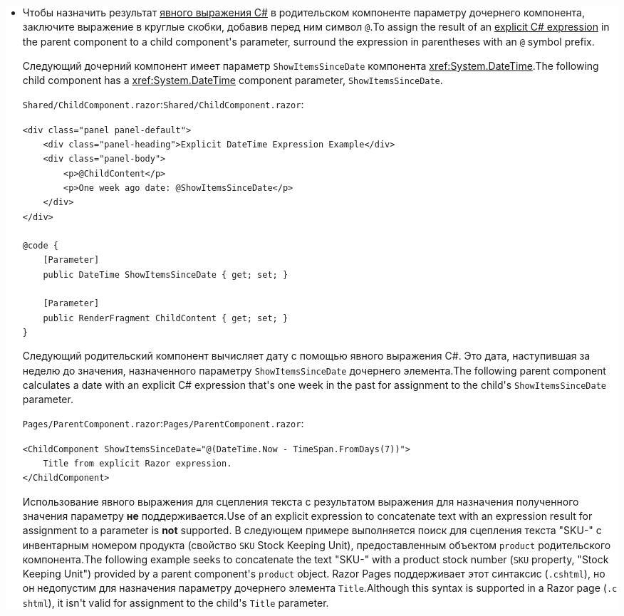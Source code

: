 * <span data-ttu-id="3ede1-234">Чтобы назначить результат [явного выражения C#](xref:mvc/views/razor#explicit-razor-expressions) в родительском компоненте параметру дочернего компонента, заключите выражение в круглые скобки, добавив перед ним символ `@`.</span><span class="sxs-lookup"><span data-stu-id="3ede1-234">To assign the result of an [explicit C# expression](xref:mvc/views/razor#explicit-razor-expressions) in the parent component to a child component's parameter, surround the expression in parentheses with an `@` symbol prefix.</span></span>

  <span data-ttu-id="3ede1-235">Следующий дочерний компонент имеет параметр `ShowItemsSinceDate` компонента <xref:System.DateTime>.</span><span class="sxs-lookup"><span data-stu-id="3ede1-235">The following child component has a <xref:System.DateTime> component parameter, `ShowItemsSinceDate`.</span></span>
  
  <span data-ttu-id="3ede1-236">`Shared/ChildComponent.razor`:</span><span class="sxs-lookup"><span data-stu-id="3ede1-236">`Shared/ChildComponent.razor`:</span></span>
  
  ```razor
  <div class="panel panel-default">
      <div class="panel-heading">Explicit DateTime Expression Example</div>
      <div class="panel-body">
          <p>@ChildContent</p>
          <p>One week ago date: @ShowItemsSinceDate</p>
      </div>
  </div>

  @code {
      [Parameter]
      public DateTime ShowItemsSinceDate { get; set; }

      [Parameter]
      public RenderFragment ChildContent { get; set; }
  }
  ```
  
  <span data-ttu-id="3ede1-237">Следующий родительский компонент вычисляет дату с помощью явного выражения C#. Это дата, наступившая за неделю до значения, назначенного параметру `ShowItemsSinceDate` дочернего элемента.</span><span class="sxs-lookup"><span data-stu-id="3ede1-237">The following parent component calculates a date with an explicit C# expression that's one week in the past for assignment to the child's `ShowItemsSinceDate` parameter.</span></span>
  
  <span data-ttu-id="3ede1-238">`Pages/ParentComponent.razor`:</span><span class="sxs-lookup"><span data-stu-id="3ede1-238">`Pages/ParentComponent.razor`:</span></span>

  ```razor
  <ChildComponent ShowItemsSinceDate="@(DateTime.Now - TimeSpan.FromDays(7))">
      Title from explicit Razor expression.
  </ChildComponent>
  ```

  <span data-ttu-id="3ede1-239">Использование явного выражения для сцепления текста с результатом выражения для назначения полученного значения параметру **не** поддерживается.</span><span class="sxs-lookup"><span data-stu-id="3ede1-239">Use of an explicit expression to concatenate text with an expression result for assignment to a parameter is **not** supported.</span></span> <span data-ttu-id="3ede1-240">В следующем примере выполняется поиск для сцепления текста "SKU-" с инвентарным номером продукта (свойство `SKU` Stock Keeping Unit), предоставленным объектом `product` родительского компонента.</span><span class="sxs-lookup"><span data-stu-id="3ede1-240">The following example seeks to concatenate the text "SKU-" with a product stock number (`SKU` property, "Stock Keeping Unit") provided by a parent component's `product` object.</span></span> <span data-ttu-id="3ede1-241">Razor Pages поддерживает этот синтаксис (`.cshtml`), но он недопустим для назначения параметру дочернего элемента `Title`.</span><span class="sxs-lookup"><span data-stu-id="3ede1-241">Although this syntax is supported in a Razor page (`.cshtml`), it isn't valid for assignment to the child's `Title` parameter.</span></span>
  